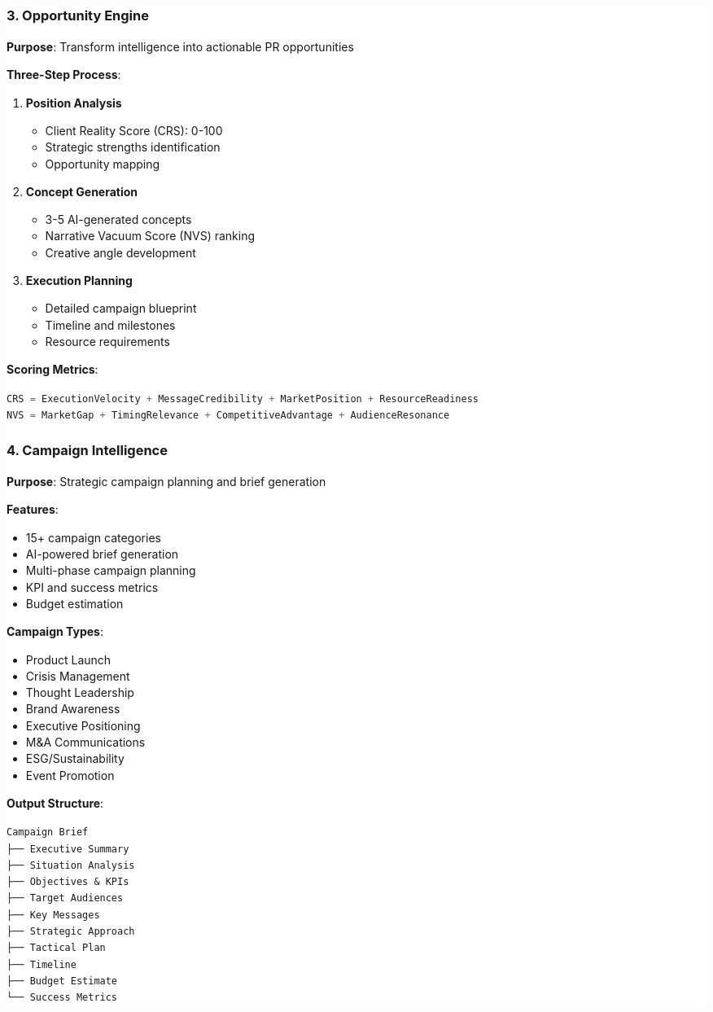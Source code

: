 ### 3. Opportunity Engine
**Purpose**: Transform intelligence into actionable PR opportunities

**Three-Step Process**:
1. **Position Analysis** 
   - Client Reality Score (CRS): 0-100
   - Strategic strengths identification
   - Opportunity mapping
   
2. **Concept Generation**
   - 3-5 AI-generated concepts
   - Narrative Vacuum Score (NVS) ranking
   - Creative angle development
   
3. **Execution Planning**
   - Detailed campaign blueprint
   - Timeline and milestones
   - Resource requirements

**Scoring Metrics**:
```javascript
CRS = ExecutionVelocity + MessageCredibility + MarketPosition + ResourceReadiness
NVS = MarketGap + TimingRelevance + CompetitiveAdvantage + AudienceResonance
```

### 4. Campaign Intelligence
**Purpose**: Strategic campaign planning and brief generation

**Features**:
- 15+ campaign categories
- AI-powered brief generation
- Multi-phase campaign planning
- KPI and success metrics
- Budget estimation

**Campaign Types**:
- Product Launch
- Crisis Management
- Thought Leadership
- Brand Awareness
- Executive Positioning
- M&A Communications
- ESG/Sustainability
- Event Promotion

**Output Structure**:
```
Campaign Brief
├── Executive Summary
├── Situation Analysis
├── Objectives & KPIs
├── Target Audiences
├── Key Messages
├── Strategic Approach
├── Tactical Plan
├── Timeline
├── Budget Estimate
└── Success Metrics
```
